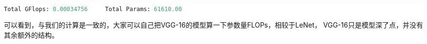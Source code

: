 ```python
Total GFlops: 0.00034756     Total Params: 61610.00

```
可以看到，与我们的计算是一致的，大家可以自己把VGG-16的模型算一下参数量FLOPs，相较于LeNet， VGG-16只是模型深了点，并没有其余额外的结构。
